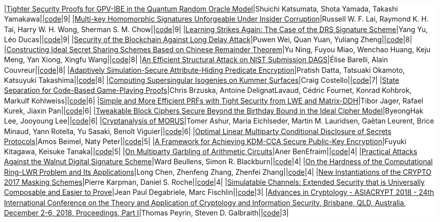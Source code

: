 |[Tighter Security Proofs for GPV-IBE in the Quantum Random Oracle Model](https://doi.org/10.1007/978-3-030-03329-3_9)|Shuichi Katsumata, Shota Yamada, Takashi Yamakawa||[code](https://paperswithcode.com/search?q_meta=&q_type=&q=Tighter+Security+Proofs+for+GPV-IBE+in+the+Quantum+Random+Oracle+Model)|9|
|[Multi-key Homomorphic Signatures Unforgeable Under Insider Corruption](https://doi.org/10.1007/978-3-030-03329-3_16)|Russell W. F. Lai, Raymond K. H. Tai, Harry W. H. Wong, Sherman S. M. Chow||[code](https://paperswithcode.com/search?q_meta=&q_type=&q=Multi-key+Homomorphic+Signatures+Unforgeable+Under+Insider+Corruption)|9|
|[Learning Strikes Again: The Case of the DRS Signature Scheme](https://doi.org/10.1007/978-3-030-03329-3_18)|Yang Yu, Léo Ducas||[code](https://paperswithcode.com/search?q_meta=&q_type=&q=Learning+Strikes+Again:+The+Case+of+the+DRS+Signature+Scheme)|9|
|[Security of the Blockchain Against Long Delay Attack](https://doi.org/10.1007/978-3-030-03332-3_10)|Puwen Wei, Quan Yuan, Yuliang Zheng||[code](https://paperswithcode.com/search?q_meta=&q_type=&q=Security+of+the+Blockchain+Against+Long+Delay+Attack)|8|
|[Constructing Ideal Secret Sharing Schemes Based on Chinese Remainder Theorem](https://doi.org/10.1007/978-3-030-03332-3_12)|Yu Ning, Fuyou Miao, Wenchao Huang, Keju Meng, Yan Xiong, Xingfu Wang||[code](https://paperswithcode.com/search?q_meta=&q_type=&q=Constructing+Ideal+Secret+Sharing+Schemes+Based+on+Chinese+Remainder+Theorem)|8|
|[An Efficient Structural Attack on NIST Submission DAGS](https://doi.org/10.1007/978-3-030-03326-2_4)|Élise Barelli, Alain Couvreur||[code](https://paperswithcode.com/search?q_meta=&q_type=&q=An+Efficient+Structural+Attack+on+NIST+Submission+DAGS)|8|
|[Adaptively Simulation-Secure Attribute-Hiding Predicate Encryption](https://doi.org/10.1007/978-3-030-03329-3_22)|Pratish Datta, Tatsuaki Okamoto, Katsuyuki Takashima||[code](https://paperswithcode.com/search?q_meta=&q_type=&q=Adaptively+Simulation-Secure+Attribute-Hiding+Predicate+Encryption)|8|
|[Computing Supersingular Isogenies on Kummer Surfaces](https://doi.org/10.1007/978-3-030-03332-3_16)|Craig Costello||[code](https://paperswithcode.com/search?q_meta=&q_type=&q=Computing+Supersingular+Isogenies+on+Kummer+Surfaces)|7|
|[State Separation for Code-Based Game-Playing Proofs](https://doi.org/10.1007/978-3-030-03332-3_9)|Chris Brzuska, Antoine DelignatLavaud, Cédric Fournet, Konrad Kohbrok, Markulf Kohlweiss||[code](https://paperswithcode.com/search?q_meta=&q_type=&q=State+Separation+for+Code-Based+Game-Playing+Proofs)|6|
|[Simple and More Efficient PRFs with Tight Security from LWE and Matrix-DDH](https://doi.org/10.1007/978-3-030-03332-3_18)|Tibor Jager, Rafael Kurek, Jiaxin Pan||[code](https://paperswithcode.com/search?q_meta=&q_type=&q=Simple+and+More+Efficient+PRFs+with+Tight+Security+from+LWE+and+Matrix-DDH)|6|
|[Tweakable Block Ciphers Secure Beyond the Birthday Bound in the Ideal Cipher Model](https://doi.org/10.1007/978-3-030-03326-2_11)|ByeongHak Lee, Jooyoung Lee||[code](https://paperswithcode.com/search?q_meta=&q_type=&q=Tweakable+Block+Ciphers+Secure+Beyond+the+Birthday+Bound+in+the+Ideal+Cipher+Model)|6|
|[Cryptanalysis of MORUS](https://doi.org/10.1007/978-3-030-03329-3_2)|Tomer Ashur, Maria Eichlseder, Martin M. Lauridsen, Gaëtan Leurent, Brice Minaud, Yann Rotella, Yu Sasaki, Benoît Viguier||[code](https://paperswithcode.com/search?q_meta=&q_type=&q=Cryptanalysis+of+MORUS)|6|
|[Optimal Linear Multiparty Conditional Disclosure of Secrets Protocols](https://doi.org/10.1007/978-3-030-03332-3_13)|Amos Beimel, Naty Peter||[code](https://paperswithcode.com/search?q_meta=&q_type=&q=Optimal+Linear+Multiparty+Conditional+Disclosure+of+Secrets+Protocols)|5|
|[A Framework for Achieving KDM-CCA Secure Public-Key Encryption](https://doi.org/10.1007/978-3-030-03329-3_5)|Fuyuki Kitagawa, Keisuke Tanaka||[code](https://paperswithcode.com/search?q_meta=&q_type=&q=A+Framework+for+Achieving+KDM-CCA+Secure+Public-Key+Encryption)|5|
|[On Multiparty Garbling of Arithmetic Circuits](https://doi.org/10.1007/978-3-030-03332-3_1)|Aner BenEfraim||[code](https://paperswithcode.com/search?q_meta=&q_type=&q=On+Multiparty+Garbling+of+Arithmetic+Circuits)|4|
|[Practical Attacks Against the Walnut Digital Signature Scheme](https://doi.org/10.1007/978-3-030-03326-2_2)|Ward Beullens, Simon R. Blackburn||[code](https://paperswithcode.com/search?q_meta=&q_type=&q=Practical+Attacks+Against+the+Walnut+Digital+Signature+Scheme)|4|
|[On the Hardness of the Computational Ring-LWR Problem and Its Applications](https://doi.org/10.1007/978-3-030-03326-2_15)|Long Chen, Zhenfeng Zhang, Zhenfei Zhang||[code](https://paperswithcode.com/search?q_meta=&q_type=&q=On+the+Hardness+of+the+Computational+Ring-LWR+Problem+and+Its+Applications)|4|
|[New Instantiations of the CRYPTO 2017 Masking Schemes](https://doi.org/10.1007/978-3-030-03329-3_10)|Pierre Karpman, Daniel S. Roche||[code](https://paperswithcode.com/search?q_meta=&q_type=&q=New+Instantiations+of+the+CRYPTO+2017+Masking+Schemes)|4|
|[Simulatable Channels: Extended Security that is Universally Composable and Easier to Prove](https://doi.org/10.1007/978-3-030-03332-3_19)|Jean Paul Degabriele, Marc Fischlin||[code](https://paperswithcode.com/search?q_meta=&q_type=&q=Simulatable+Channels:+Extended+Security+that+is+Universally+Composable+and+Easier+to+Prove)|3|
|[Advances in Cryptology - ASIACRYPT 2018 - 24th International Conference on the Theory and Application of Cryptology and Information Security, Brisbane, QLD, Australia, December 2-6, 2018, Proceedings, Part I](https://doi.org/10.1007/978-3-030-03326-2)|Thomas Peyrin, Steven D. Galbraith||[code](https://paperswithcode.com/search?q_meta=&q_type=&q=Advances+in+Cryptology+-+ASIACRYPT+2018+-+24th+International+Conference+on+the+Theory+and+Application+of+Cryptology+and+Information+Security,+Brisbane,+QLD,+Australia,+December+2-6,+2018,+Proceedings,+Part+I)|3|